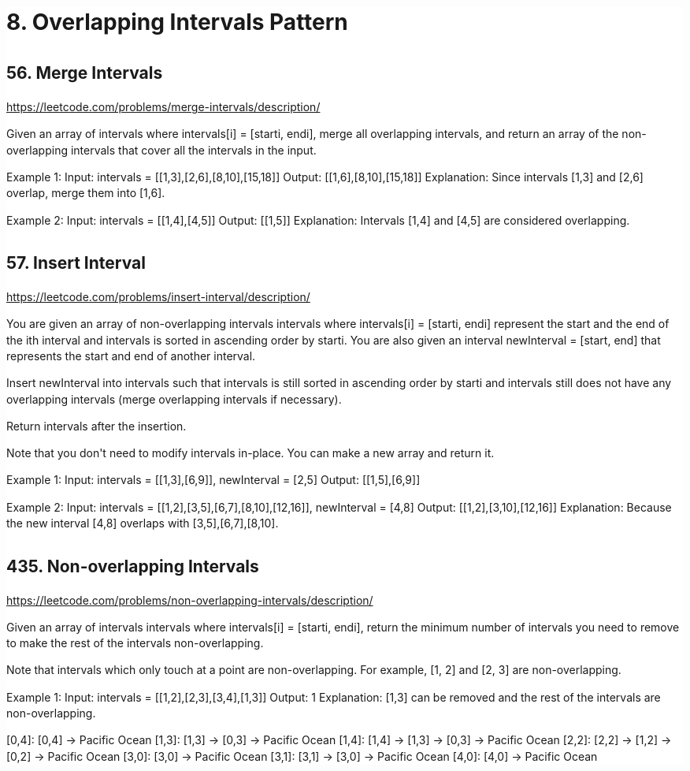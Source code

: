 # 8. Overlapping Intervals Pattern

 ## 56. Merge Intervals
 https://leetcode.com/problems/merge-intervals/description/

 Given an array of intervals where intervals[i] = [starti, endi], merge all overlapping intervals, and return an array of the non-overlapping intervals that cover all the intervals in the input.

 Example 1:
 Input: intervals = [[1,3],[2,6],[8,10],[15,18]]
 Output: [[1,6],[8,10],[15,18]]
 Explanation: Since intervals [1,3] and [2,6] overlap, merge them into [1,6].

 Example 2:
 Input: intervals = [[1,4],[4,5]]
 Output: [[1,5]]
 Explanation: Intervals [1,4] and [4,5] are considered overlapping.

 ## 57. Insert Interval
 https://leetcode.com/problems/insert-interval/description/

 You are given an array of non-overlapping intervals intervals where intervals[i] = [starti, endi] represent the start and the end of the ith interval and intervals is sorted in ascending order by starti. You are also given an interval newInterval = [start, end] that represents the start and end of another interval.

 Insert newInterval into intervals such that intervals is still sorted in ascending order by starti and intervals still does not have any overlapping intervals (merge overlapping intervals if necessary).

 Return intervals after the insertion.

 Note that you don't need to modify intervals in-place. You can make a new array and return it.

 Example 1:
 Input: intervals = [[1,3],[6,9]], newInterval = [2,5]
 Output: [[1,5],[6,9]]

 Example 2:
 Input: intervals = [[1,2],[3,5],[6,7],[8,10],[12,16]], newInterval = [4,8]
 Output: [[1,2],[3,10],[12,16]]
 Explanation: Because the new interval [4,8] overlaps with [3,5],[6,7],[8,10].

 ## 435. Non-overlapping Intervals
 https://leetcode.com/problems/non-overlapping-intervals/description/

 Given an array of intervals intervals where intervals[i] = [starti, endi], return the minimum number of intervals you need to remove to make the rest of the intervals non-overlapping.

 Note that intervals which only touch at a point are non-overlapping. For example, [1, 2] and [2, 3] are non-overlapping.

 Example 1:
 Input: intervals = [[1,2],[2,3],[3,4],[1,3]]
 Output: 1
 Explanation: [1,3] can be removed and the rest of the intervals are non-overlapping.


 [0,4]: [0,4] -> Pacific Ocean
 [1,3]: [1,3] -> [0,3] -> Pacific Ocean
 [1,4]: [1,4] -> [1,3] -> [0,3] -> Pacific Ocean
 [2,2]: [2,2] -> [1,2] -> [0,2] -> Pacific Ocean
 [3,0]: [3,0] -> Pacific Ocean
 [3,1]: [3,1] -> [3,0] -> Pacific Ocean
 [4,0]: [4,0] -> Pacific Ocean